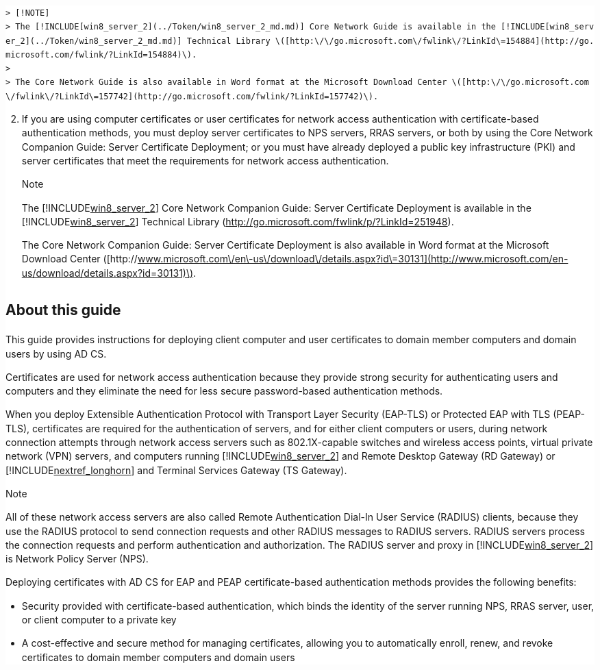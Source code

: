     > [!NOTE]  
    > The [!INCLUDE[win8_server_2](../Token/win8_server_2_md.md)] Core Network Guide is available in the [!INCLUDE[win8_server_2](../Token/win8_server_2_md.md)] Technical Library \([http:\/\/go.microsoft.com\/fwlink\/?LinkId\=154884](http://go.microsoft.com/fwlink/?LinkId=154884)\).  
    >   
    > The Core Network Guide is also available in Word format at the Microsoft Download Center \([http:\/\/go.microsoft.com\/fwlink\/?LinkId\=157742](http://go.microsoft.com/fwlink/?LinkId=157742)\).  
  
2.  If you are using computer certificates or user certificates for network access authentication with certificate\-based authentication methods, you must deploy server certificates to NPS servers, RRAS servers, or both by using the Core Network Companion Guide: Server Certificate Deployment; or you must have already deployed a public key infrastructure \(PKI\) and server certificates that meet the requirements for network access authentication.  
  
    > [!NOTE]  
    > The [!INCLUDE[win8_server_2](../Token/win8_server_2_md.md)] Core Network Companion Guide: Server Certificate Deployment is available in the [!INCLUDE[win8_server_2](../Token/win8_server_2_md.md)] Technical Library \([http:\/\/go.microsoft.com\/fwlink\/p\/?LinkId\=251948](http://go.microsoft.com/fwlink/p/?LinkId=251948)\).  
    >   
    > The Core Network Companion Guide: Server Certificate Deployment is also available in Word format at the Microsoft Download Center \([http:\/\/www.microsoft.com\/en\-us\/download\/details.aspx?id\=30131](http://www.microsoft.com/en-us/download/details.aspx?id=30131)\).  
  
## <a name="bkmk_about"></a>About this guide  
This guide provides instructions for deploying client computer and user certificates to domain member computers and domain users by using AD CS.  
  
Certificates are used for network access authentication because they provide strong security for authenticating users and computers and they eliminate the need for less secure password\-based authentication methods.  
  
When you deploy Extensible Authentication Protocol with Transport Layer Security \(EAP\-TLS\) or Protected EAP with TLS \(PEAP\-TLS\), certificates are required for the authentication of servers, and for either client computers or users, during network connection attempts through network access servers such as 802.1X\-capable switches and wireless access points, virtual private network \(VPN\) servers, and computers running [!INCLUDE[win8_server_2](../Token/win8_server_2_md.md)] and Remote Desktop Gateway \(RD Gateway\) or [!INCLUDE[nextref_longhorn](../Token/nextref_longhorn_md.md)] and Terminal Services Gateway \(TS Gateway\).  
  
> [!NOTE]  
> All of these network access servers are also called Remote Authentication Dial\-In User Service \(RADIUS\) clients, because they use the RADIUS protocol to send connection requests and other RADIUS messages to RADIUS servers. RADIUS servers process the connection requests and perform authentication and authorization. The RADIUS server and proxy in [!INCLUDE[win8_server_2](../Token/win8_server_2_md.md)] is Network Policy Server \(NPS\).  
  
Deploying certificates with AD CS for EAP and PEAP certificate\-based authentication methods provides the following benefits:  
  
-   Security provided with certificate\-based authentication, which binds the identity of the server running NPS, RRAS server, user, or client computer to a private key  
  
-   A cost\-effective and secure method for managing certificates, allowing you to automatically enroll, renew, and revoke certificates to domain member computers and domain users  
  